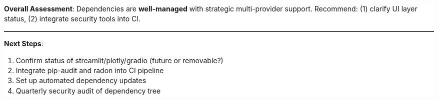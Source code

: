 **Overall Assessment**: Dependencies are **well-managed** with strategic multi-provider support. Recommend: (1) clarify UI layer status, (2) integrate security tools into CI.

---

**Next Steps**:
1. Confirm status of streamlit/plotly/gradio (future or removable?)
2. Integrate pip-audit and radon into CI pipeline
3. Set up automated dependency updates
4. Quarterly security audit of dependency tree
